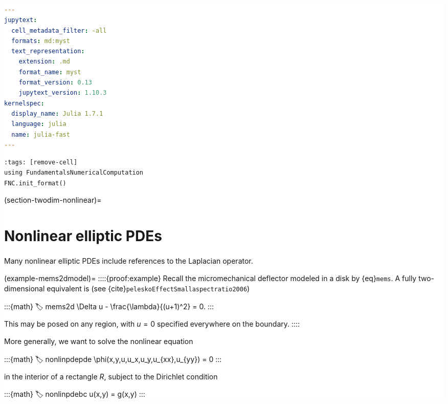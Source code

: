 ```yaml
---
jupytext:
  cell_metadata_filter: -all
  formats: md:myst
  text_representation:
    extension: .md
    format_name: myst
    format_version: 0.13
    jupytext_version: 1.10.3
kernelspec:
  display_name: Julia 1.7.1
  language: julia
  name: julia-fast
---
```

```{code-cell}
:tags: [remove-cell]
using FundamentalsNumericalComputation
FNC.init_format()
```

(section-twodim-nonlinear)=
# Nonlinear elliptic PDEs

Many nonlinear elliptic PDEs include references to the Laplacian operator.

(example-mems2dmodel)=
::::{proof:example}
Recall the micromechanical deflector modeled in a disk by {eq}`mems`. A fully two-dimensional equivalent is (see {cite}`peleskoEffectSmallaspectratio2006`)
  
:::{math}
:label: mems2d
\Delta u - \frac{\lambda}{(u+1)^2} = 0.
:::

This may be posed on any region, with $u=0$ specified everywhere on the boundary.
::::

More generally, we want to solve the nonlinear equation

:::{math}
:label: nonlinpdepde
\phi(x,y,u,u_x,u_y,u_{xx},u_{yy}) = 0
:::

in the interior of a rectangle $R$, subject to the Dirichlet condition

:::{math}
:label: nonlinpdebc
u(x,y) = g(x,y)
:::


[^grideval]: The interpolation algorithm in {numref}`Function {number} <function-elliptic>` is inefficient when $u$ is to be evaluated on a finer grid, as for plotting. A more careful version could re-use the same values $v_j = p_j(\xi)$ for multiple values of $\eta$.  
